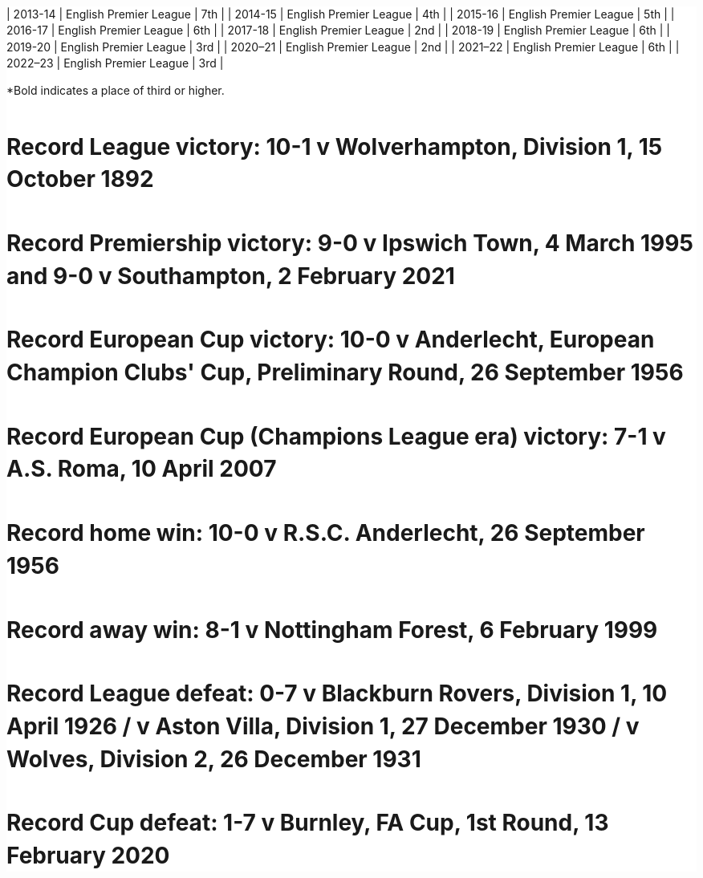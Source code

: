 | 2013-14  | English Premier League      | 7th      |
| 2014-15  | English Premier League      | 4th      |
| 2015-16  | English Premier League      | 5th      |
| 2016-17  | English Premier League      | 6th      |
| 2017-18  | English Premier League      | 2nd      |
| 2018-19  | English Premier League      | 6th      |
| 2019-20  | English Premier League      | 3rd      |
| 2020–21  | English Premier League      | 2nd      |
| 2021–22  | English Premier League      | 6th      |
| 2022–23  | English Premier League      | 3rd      |

*Bold indicates a place of third or higher.

# Record League victory: 10-1 v Wolverhampton, Division 1, 15 October 1892

# Record Premiership victory: 9-0 v Ipswich Town, 4 March 1995 and 9-0 v Southampton, 2 February 2021

# Record European Cup victory: 10-0 v Anderlecht, European Champion Clubs' Cup, Preliminary Round, 26 September 1956

# Record European Cup (Champions League era) victory: 7-1 v A.S. Roma, 10 April 2007

# Record home win: 10-0 v R.S.C. Anderlecht, 26 September 1956

# Record away win: 8-1 v Nottingham Forest, 6 February 1999

# Record League defeat: 0-7 v Blackburn Rovers, Division 1, 10 April 1926 / v Aston Villa, Division 1, 27 December 1930 / v Wolves, Division 2, 26 December 1931

# Record Cup defeat: 1-7 v Burnley, FA Cup, 1st Round, 13 February 2020
